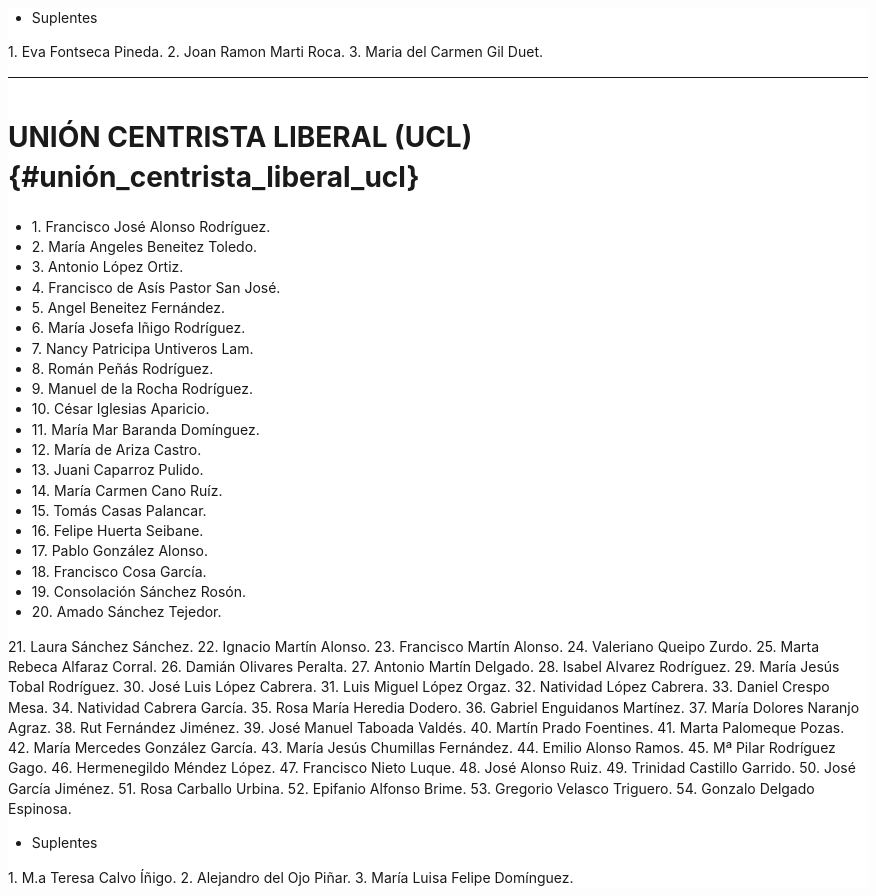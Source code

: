
-   Suplentes

1\. Eva Fontseca Pineda. 2. Joan Ramon Marti Roca. 3. Maria del Carmen
Gil Duet.

------------------------------------------------------------------------

# UNIÓN CENTRISTA LIBERAL (UCL) {#unión_centrista_liberal_ucl}

-   1\. Francisco José Alonso Rodríguez.
-   2\. María Angeles Beneitez Toledo.
-   3\. Antonio López Ortiz.
-   4\. Francisco de Asís Pastor San José.
-   5\. Angel Beneitez Fernández.
-   6\. María Josefa Iñigo Rodríguez.
-   7\. Nancy Patricipa Untiveros Lam.
-   8\. Román Peñás Rodríguez.
-   9\. Manuel de la Rocha Rodríguez.
-   10\. César Iglesias Aparicio.
-   11\. María Mar Baranda Domínguez.
-   12\. María de Ariza Castro.
-   13\. Juani Caparroz Pulido.
-   14\. María Carmen Cano Ruíz.
-   15\. Tomás Casas Palancar.
-   16\. Felipe Huerta Seibane.
-   17\. Pablo González Alonso.
-   18\. Francisco Cosa García.
-   19\. Consolación Sánchez Rosón.
-   20\. Amado Sánchez Tejedor.

21\. Laura Sánchez Sánchez. 22. Ignacio Martín Alonso. 23. Francisco
Martín Alonso. 24. Valeriano Queipo Zurdo. 25. Marta Rebeca Alfaraz
Corral. 26. Damián Olivares Peralta. 27. Antonio Martín Delgado. 28.
Isabel Alvarez Rodríguez. 29. María Jesús Tobal Rodríguez. 30. José Luis
López Cabrera. 31. Luis Miguel López Orgaz. 32. Natividad López Cabrera.
33. Daniel Crespo Mesa. 34. Natividad Cabrera García. 35. Rosa María
Heredia Dodero. 36. Gabriel Enguidanos Martínez. 37. María Dolores
Naranjo Agraz. 38. Rut Fernández Jiménez. 39. José Manuel Taboada
Valdés. 40. Martín Prado Foentines. 41. Marta Palomeque Pozas. 42. María
Mercedes González García. 43. María Jesús Chumillas Fernández. 44.
Emilio Alonso Ramos. 45. Mª Pilar Rodríguez Gago. 46. Hermenegildo
Méndez López. 47. Francisco Nieto Luque. 48. José Alonso Ruiz. 49.
Trinidad Castillo Garrido. 50. José García Jiménez. 51. Rosa Carballo
Urbina. 52. Epifanio Alfonso Brime. 53. Gregorio Velasco Triguero. 54.
Gonzalo Delgado Espinosa.

-   Suplentes

1\. M.a Teresa Calvo Íñigo. 2. Alejandro del Ojo Piñar. 3. María Luisa
Felipe Domínguez.
